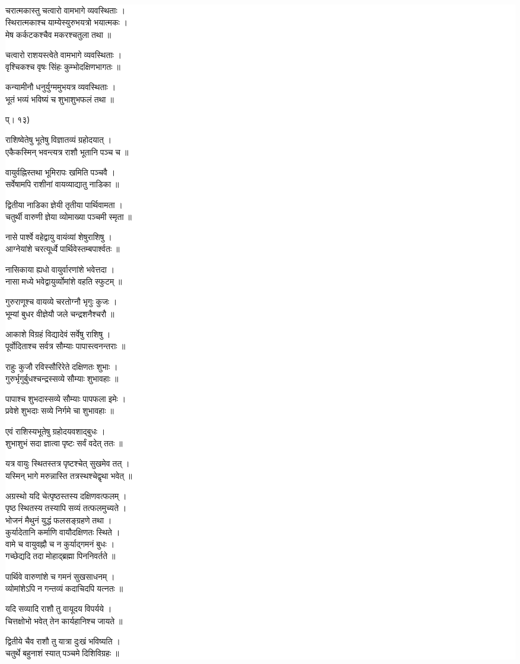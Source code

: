 चरात्मकास्तु चत्वारो वामभागे व्यवस्थिताः ।  
स्थिरात्मकाश्च याम्येस्युरुभयत्रो भयात्मकः ।  
मेष कर्कटकश्चैव मकरश्चतुला तथा ॥  
  
चत्वारो राशयस्त्वेते वामभागे व्यवस्थिताः ।  
वृश्चिकश्च वृषः सिंहः कुम्भोदक्षिणभागतः ॥  
  
कन्यामीनौ धनुर्युग्ममुभयत्र व्यवस्थिताः ।  
भूतं भव्यं भविष्यं च शुभाशुभफलं तथा ॥  
  
प्। १३)  
  
राशिष्वेतेषु भूतेषु विज्ञातव्यं ग्रहोदयात् ।  
एकैकस्मिन् भवन्त्यत्र राशौ भूतानि पञ्च च ॥  
  
वायुर्वह्निस्तथा भूमिरापः खमिति पञ्चवै ।  
सर्वेषामपि राशीनां वायव्याद्यातु नाडिका ॥  
  
द्वितीया नाडिका ज्ञेयी तृतीया पार्थिवामता ।  
चतुर्थी वारुणी ज्ञेया व्योमाख्या पञ्चमी स्मृता ॥  
  
नासे पार्श्वे वहेद्वायु वायंव्यां शेषुराशिषु ।  
आग्नेयांशे चरत्यूर्ध्वे पार्थिवेस्तम्बपार्श्वतः ॥  
  
नासिकाया ह्यधो वायुर्वारणांशे भवेत्तदा ।  
नासा मध्ये भवेद्वायुर्व्योमांशे वहति स्फुटम् ॥  
  
गुरुराणूश्च वायव्ये चरतोग्नौ भृगुः कुजः ।  
भूम्यां बुधर वीज्ञेयौ जले चन्द्रशनैश्चरौ ॥  
  
आकाशे विग्रहं विद्यादेवं सर्वेषु राशिषु ।  
पूर्वोदिताश्च सर्वत्र सौम्याः पापास्त्वनन्तराः ॥  
  
राहुः कुजौ रविस्सौरिरेते दक्षिणतः शुभाः ।  
गुरुर्भृगुर्बुधश्चन्द्रस्सव्ये सौम्याः शुभावहाः ॥  
  
पापाश्च शुभदास्सव्ये सौम्याः पापफला इमेः ।  
प्रवेशे शुभदाः सव्ये निर्गमे चा शुभावहाः ॥  
  
एवं राशिस्यभूतेषु ग्रहोदयवशाद्बुधः ।  
शुभाशुभं सदा ज्ञात्वा पृष्टः सर्वं वदेत् ततः ॥  
  
यत्र वायुः स्थितस्तत्र पृष्टश्चेत् सुखमेव तत् ।  
यस्मिन् भागे मरुन्नास्ति तत्रस्थश्चेद्वृथा भवेत् ॥  
  
अग्रस्थो यदि चेत्पृष्ठस्तस्य दक्षिणवत्फलम् ।  
पृष्ठ स्थितस्य तस्यापि सव्यं तत्फलमुच्यते ।  
भोजनं मैथुनं युद्धं फलसङ्ग्रहणे तथा ।  
कुर्यादेतानि कर्माणि वायौदक्षिणतः स्थिते  ।  
वामे च वायुवह्नौ च न कुर्याद्गमनं बुधः ।  
गच्छेद्यदि तदा मोहाद्ब्रह्मा पिननिवर्तते ॥  
  
पार्थिवे वारुणांशे च गमनं सुखसाधनम् ।  
व्योमांशेऽपि न गन्तव्यं कदाचिदपि यत्नतः ॥  
  
यदि सव्यादि राशौ तु वायूदय विपर्यये ।  
चित्तक्षोभो भवेत् तेन कार्यहानिश्च जायते ॥  
  
द्वितीये चैव राशौ तु यात्रा दुःखं भविष्यति ।  
चतुर्थे बहुनाशं स्यात् पञ्चमे दिशिविग्रहः ॥  
  